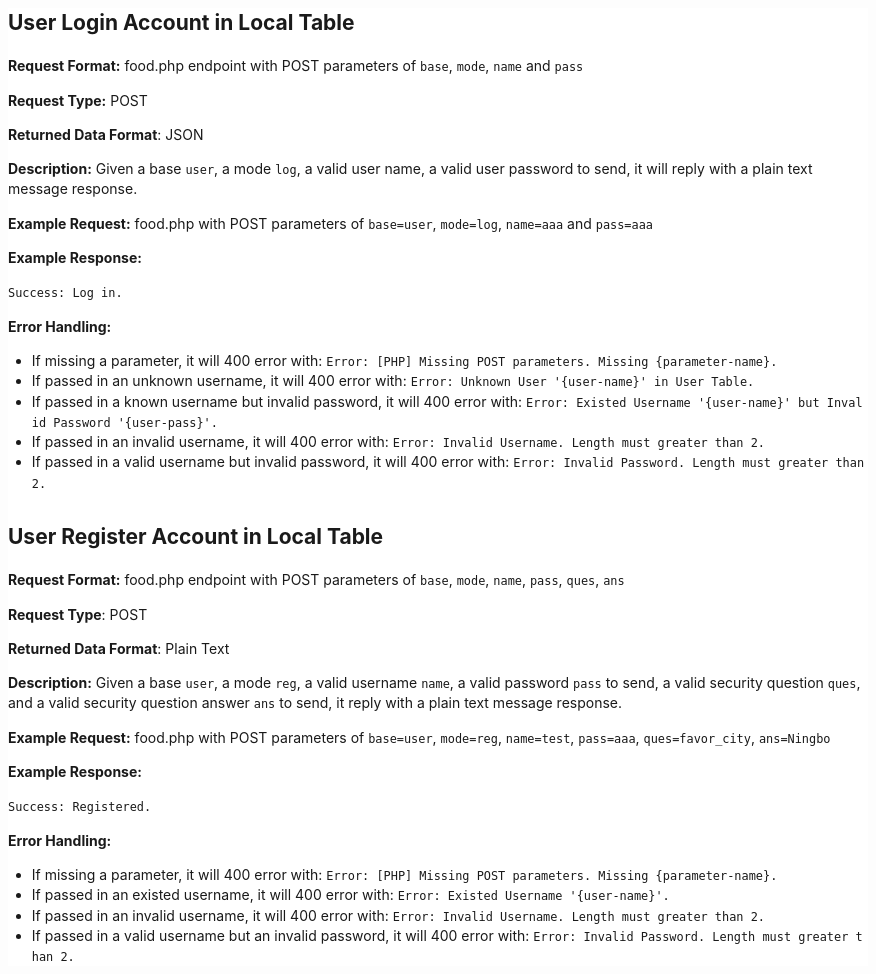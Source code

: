 ## User Login Account in Local Table
**Request Format:** food.php endpoint with POST parameters of `base`, `mode`, `name` and `pass`

**Request Type:** POST

**Returned Data Format**: JSON

**Description:** Given a base `user`, a mode `log`, a valid user name, a valid user password to send, it will reply with a plain text message response.


**Example Request:** food.php with POST parameters of `base=user`, `mode=log`, `name=aaa` and `pass=aaa`

**Example Response:**

```
Success: Log in.
```

**Error Handling:**
- If missing a parameter, it will 400 error with: `Error: [PHP] Missing POST parameters. Missing {parameter-name}.`
- If passed in an unknown username, it will 400 error with: `Error: Unknown User '{user-name}' in User Table.`
- If passed in a known username but invalid password, it will 400 error with: `Error: Existed Username '{user-name}' but Invalid Password '{user-pass}'.`
- If passed in an invalid username, it will 400 error with: `Error: Invalid Username. Length must greater than 2.`
- If passed in a valid username but invalid password, it will 400 error with: `Error: Invalid Password. Length must greater than 2.`

## User Register Account in Local Table
**Request Format:** food.php endpoint with POST parameters of `base`, `mode`, `name`, `pass`, `ques`, `ans`

**Request Type**: POST

**Returned Data Format**: Plain Text

**Description:** Given a base `user`, a mode `reg`, a valid username `name`, a valid password `pass` to send, a valid security question `ques`, and a valid security question answer `ans` to send, it reply with a plain text message response.

**Example Request:** food.php with POST parameters of `base=user`, `mode=reg`, `name=test`, `pass=aaa`, `ques=favor_city`, `ans=Ningbo`

**Example Response:**

```
Success: Registered.
```

**Error Handling:**
- If missing a parameter, it will 400 error with: `Error: [PHP] Missing POST parameters. Missing {parameter-name}.`
- If passed in an existed username, it will 400 error with: `Error: Existed Username '{user-name}'.`
- If passed in an invalid username, it will 400 error with: `Error: Invalid Username. Length must greater than 2.`
- If passed in a valid username but an invalid password, it will 400 error with: `Error: Invalid Password. Length must greater than 2.`
